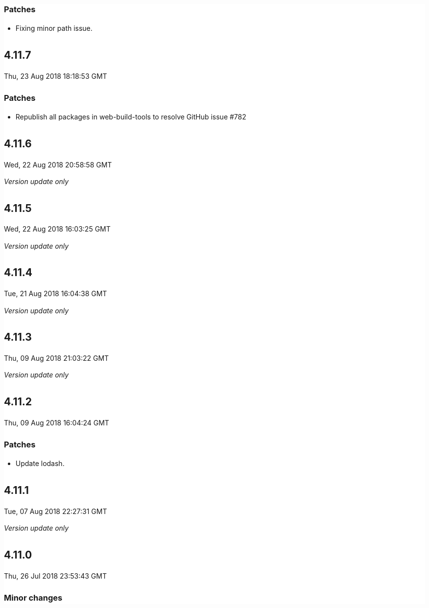 ### Patches

- Fixing minor path issue.

## 4.11.7
Thu, 23 Aug 2018 18:18:53 GMT

### Patches

- Republish all packages in web-build-tools to resolve GitHub issue #782

## 4.11.6
Wed, 22 Aug 2018 20:58:58 GMT

_Version update only_

## 4.11.5
Wed, 22 Aug 2018 16:03:25 GMT

_Version update only_

## 4.11.4
Tue, 21 Aug 2018 16:04:38 GMT

_Version update only_

## 4.11.3
Thu, 09 Aug 2018 21:03:22 GMT

_Version update only_

## 4.11.2
Thu, 09 Aug 2018 16:04:24 GMT

### Patches

- Update lodash.

## 4.11.1
Tue, 07 Aug 2018 22:27:31 GMT

_Version update only_

## 4.11.0
Thu, 26 Jul 2018 23:53:43 GMT

### Minor changes
